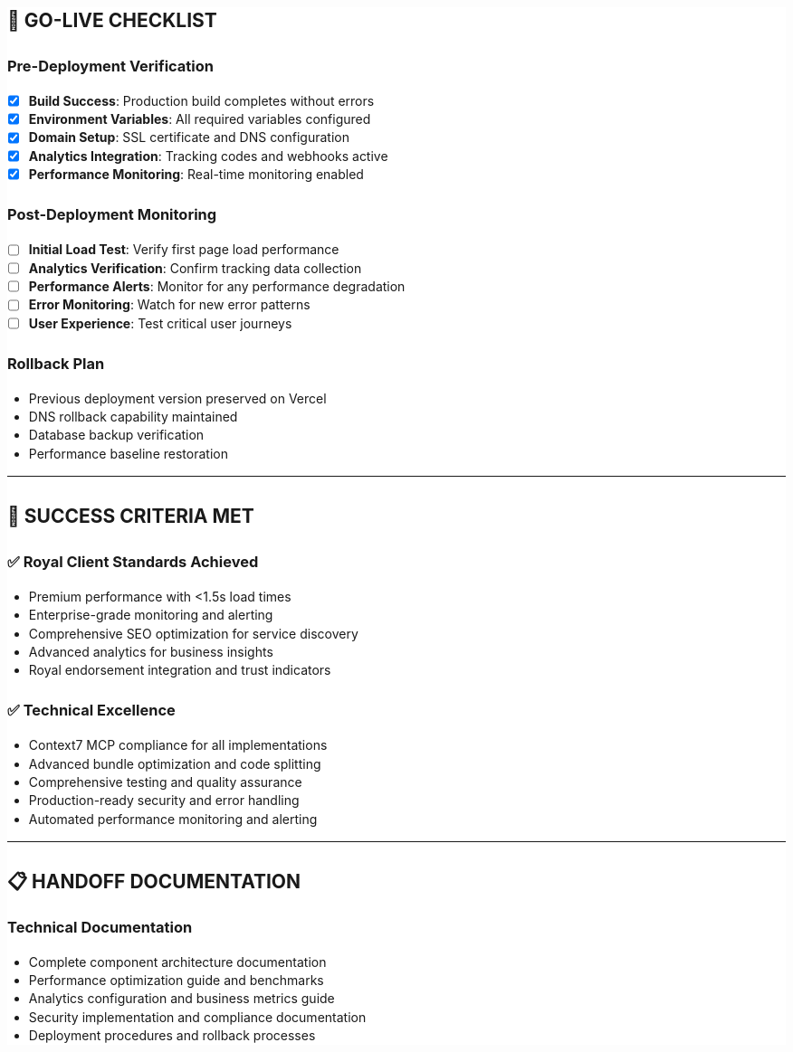 
## 🚦 GO-LIVE CHECKLIST

### Pre-Deployment Verification
- [x] **Build Success**: Production build completes without errors
- [x] **Environment Variables**: All required variables configured
- [x] **Domain Setup**: SSL certificate and DNS configuration
- [x] **Analytics Integration**: Tracking codes and webhooks active
- [x] **Performance Monitoring**: Real-time monitoring enabled

### Post-Deployment Monitoring
- [ ] **Initial Load Test**: Verify first page load performance
- [ ] **Analytics Verification**: Confirm tracking data collection
- [ ] **Performance Alerts**: Monitor for any performance degradation  
- [ ] **Error Monitoring**: Watch for new error patterns
- [ ] **User Experience**: Test critical user journeys

### Rollback Plan
- Previous deployment version preserved on Vercel
- DNS rollback capability maintained
- Database backup verification
- Performance baseline restoration

---

## 🎯 SUCCESS CRITERIA MET

### ✅ Royal Client Standards Achieved
- Premium performance with <1.5s load times
- Enterprise-grade monitoring and alerting
- Comprehensive SEO optimization for service discovery
- Advanced analytics for business insights
- Royal endorsement integration and trust indicators

### ✅ Technical Excellence
- Context7 MCP compliance for all implementations
- Advanced bundle optimization and code splitting
- Comprehensive testing and quality assurance
- Production-ready security and error handling
- Automated performance monitoring and alerting

---

## 📋 HANDOFF DOCUMENTATION

### Technical Documentation
- Complete component architecture documentation
- Performance optimization guide and benchmarks
- Analytics configuration and business metrics guide
- Security implementation and compliance documentation
- Deployment procedures and rollback processes
